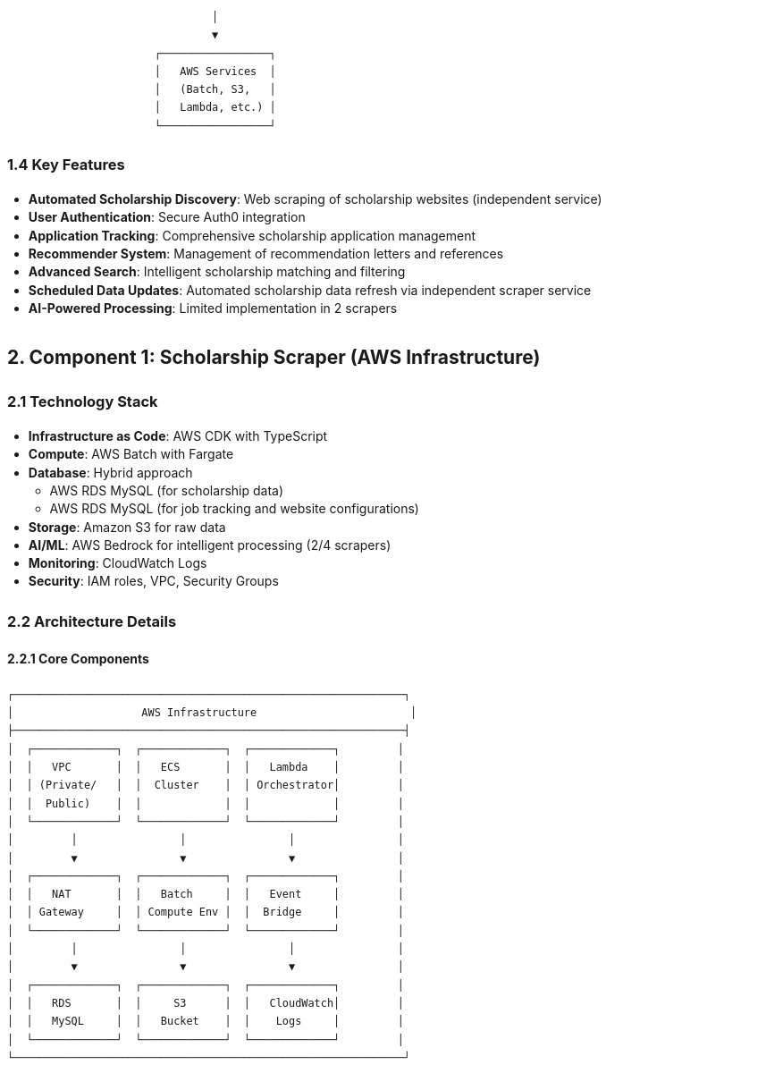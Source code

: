 ```
                                │
                                ▼
                       ┌─────────────────┐
                       │   AWS Services  │
                       │   (Batch, S3,   │
                       │   Lambda, etc.) │
                       └─────────────────┘
```

### 1.4 Key Features
- **Automated Scholarship Discovery**: Web scraping of scholarship websites (independent service)
- **User Authentication**: Secure Auth0 integration
- **Application Tracking**: Comprehensive scholarship application management
- **Recommender System**: Management of recommendation letters and references
- **Advanced Search**: Intelligent scholarship matching and filtering
- **Scheduled Data Updates**: Automated scholarship data refresh via independent scraper service
- **AI-Powered Processing**: Limited implementation in 2 scrapers

## 2. Component 1: Scholarship Scraper (AWS Infrastructure)

### 2.1 Technology Stack
- **Infrastructure as Code**: AWS CDK with TypeScript
- **Compute**: AWS Batch with Fargate
- **Database**: Hybrid approach
  - AWS RDS MySQL (for scholarship data)
  - AWS RDS MySQL (for job tracking and website configurations)
- **Storage**: Amazon S3 for raw data
- **AI/ML**: AWS Bedrock for intelligent processing (2/4 scrapers)
- **Monitoring**: CloudWatch Logs
- **Security**: IAM roles, VPC, Security Groups

### 2.2 Architecture Details

#### 2.2.1 Core Components
```
┌─────────────────────────────────────────────────────────────┐
│                    AWS Infrastructure                        │
├─────────────────────────────────────────────────────────────┤
│  ┌─────────────┐  ┌─────────────┐  ┌─────────────┐         │
│  │   VPC       │  │   ECS       │  │   Lambda    │         │
│  │ (Private/   │  │  Cluster    │  │ Orchestrator│         │
│  │  Public)    │  │             │  │             │         │
│  └─────────────┘  └─────────────┘  └─────────────┘         │
│         │                │                │                │
│         ▼                ▼                ▼                │
│  ┌─────────────┐  ┌─────────────┐  ┌─────────────┐         │
│  │   NAT       │  │   Batch     │  │   Event     │         │
│  │ Gateway     │  │ Compute Env │  │  Bridge     │         │
│  └─────────────┘  └─────────────┘  └─────────────┘         │
│         │                │                │                │
│         ▼                ▼                ▼                │
│  ┌─────────────┐  ┌─────────────┐  ┌─────────────┐         │
│  │   RDS       │  │     S3      │  │   CloudWatch│         │
│  │   MySQL     │  │   Bucket    │  │    Logs     │         │
│  └─────────────┘  └─────────────┘  └─────────────┘         │
└─────────────────────────────────────────────────────────────┘
```
